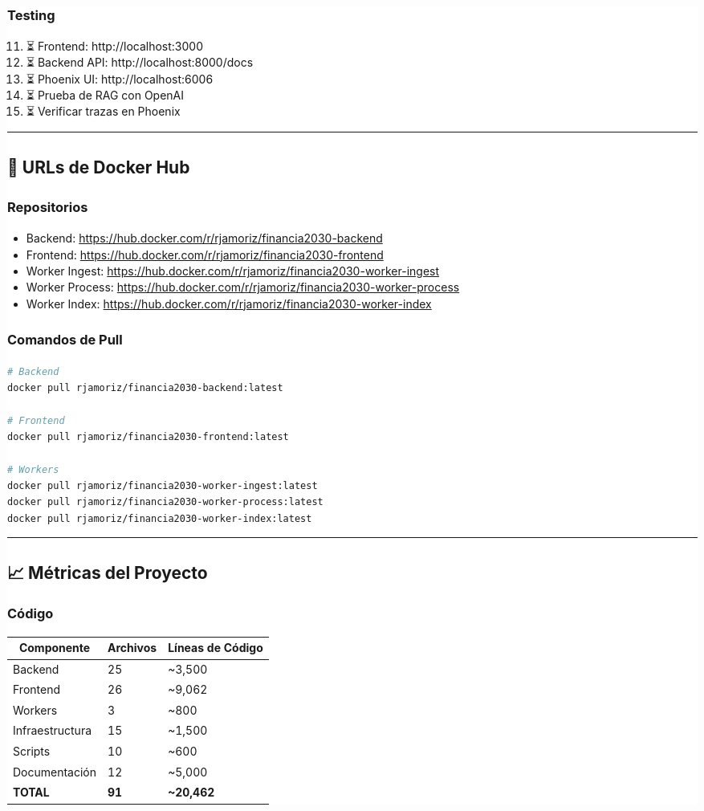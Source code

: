 ### Testing
11. ⏳ Frontend: http://localhost:3000
12. ⏳ Backend API: http://localhost:8000/docs
13. ⏳ Phoenix UI: http://localhost:6006
14. ⏳ Prueba de RAG con OpenAI
15. ⏳ Verificar trazas en Phoenix

---

## 🔗 URLs de Docker Hub

### Repositorios

- Backend: https://hub.docker.com/r/rjamoriz/financia2030-backend
- Frontend: https://hub.docker.com/r/rjamoriz/financia2030-frontend
- Worker Ingest: https://hub.docker.com/r/rjamoriz/financia2030-worker-ingest
- Worker Process: https://hub.docker.com/r/rjamoriz/financia2030-worker-process
- Worker Index: https://hub.docker.com/r/rjamoriz/financia2030-worker-index

### Comandos de Pull

```bash
# Backend
docker pull rjamoriz/financia2030-backend:latest

# Frontend
docker pull rjamoriz/financia2030-frontend:latest

# Workers
docker pull rjamoriz/financia2030-worker-ingest:latest
docker pull rjamoriz/financia2030-worker-process:latest
docker pull rjamoriz/financia2030-worker-index:latest
```

---

## 📈 Métricas del Proyecto

### Código

| Componente | Archivos | Líneas de Código |
|-----------|----------|------------------|
| Backend | 25 | ~3,500 |
| Frontend | 26 | ~9,062 |
| Workers | 3 | ~800 |
| Infraestructura | 15 | ~1,500 |
| Scripts | 10 | ~600 |
| Documentación | 12 | ~5,000 |
| **TOTAL** | **91** | **~20,462** |
